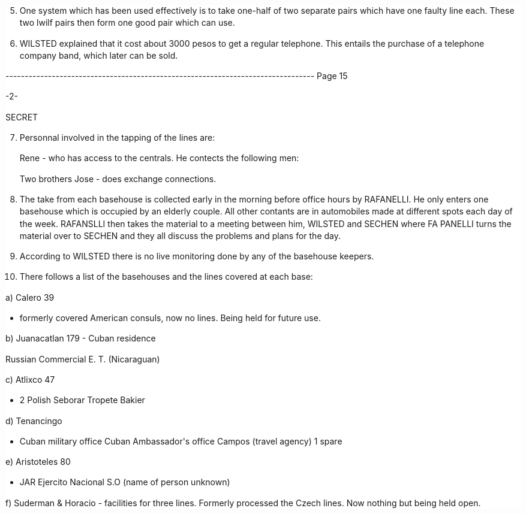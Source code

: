 5. One system which has been used effectively is to take one-half
   of two separate pairs which have one faulty line each. These two lwilf
   pairs then form one good pair which can use.

6. WILSTED explained that it cost about 3000 pesos to get a
   regular telephone. This entails the purchase of a telephone company
   band, which later can be sold.


-------------------------------------------------------------------------------- Page 15

-2-

SECRET

7.  Personnal involved in the tapping of the lines are:

    Rene - who has access to the centrals. He contects the following men:

    Two brothers
    Jose - does exchange connections.

8.  The take from each basehouse is collected early in the morning before office hours by RAFANELLI. He only enters one basehouse which is occupied by an elderly couple. All other contants are in automobiles made at different spots each day of the week. RAFANSLLI then takes the material to a meeting between him, WILSTED and SECHEN where FA PANELLI turns the material over to SECHEN and they all discuss the problems and plans for the day.

9.  According to WILSTED there is no live monitoring done by any of the basehouse keepers.

10. There follows a list of the basehouses and the lines covered at each base:

a) Calero 39

- formerly covered American consuls, now no lines. Being held for future use.

b) Juanacatlan 179 - Cuban residence

Russian Commercial
E. T. (Nicaraguan)

c) Atlixco 47

- 2 Polish
  Seborar
  Tropete
  Bakier

d) Tenancingo

- Cuban military office
  Cuban Ambassador's office
  Campos (travel agency)
  1 spare

e) Aristoteles 80

- JAR
  Ejercito Nacional S.O (name of person unknown)

f) Suderman & Horacio - facilities for three lines. Formerly processed the Czech lines. Now nothing but being held open.
